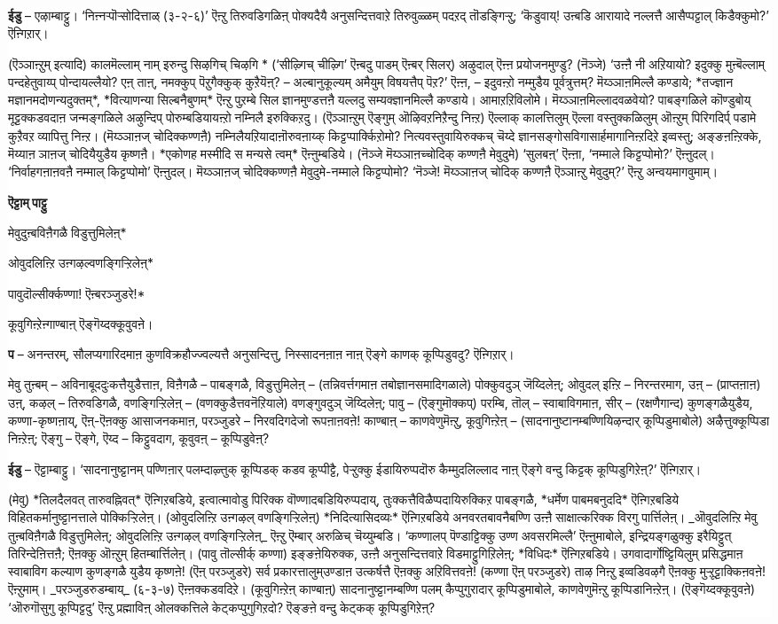**ईडु** – एऴाम्बाट्टु। ‘निऩ्नऱ्पॊऱ्सोदित्ताळ् (३-२-६)’ ऎऩ्ऱु तिरुवडिगळिऩ् पोक्यदैयै अनुसन्दित्तवाऱे तिरुवुळ्ळम् पदऱद् तॊडङ्गिऱ्ऱु; ‘कॆडुवाय्! उऩ्बडि आरायादे नल्लत्तै आसैप्पट्टाल् किडैक्कुमो?’ ऎऩ्गिऱार्।

(ऎञ्ञाऩ्ऱुम् इत्यादि) कालमॆल्लाम् नाम् इरुन्दु सिऴगिच् चिऴगि \* (‘सीऴ्गिच् चीऴ्गि’ ऎऩ्बदु पाडम् ऎऩ्बर् सिलर्) अऴुदाल् ऎऩ्ऩ प्रयोजनमुण्डु? (नॆञ्जे) ‘उऩ्ऩै नी अऱियायो? इदुक्कु मुऩ्बॆल्लाम् पन्दहेतुवाय्प् पोन्दायल्लैयो? एऩ् ताऩ्, नमक्कुप् पॆऱुगैक्कुक् कुऱैयॆऩ्? – अल्बानुकूल्यम् अमैयुम् विषयत्तैप् पॆऱ?’ ऎऩ्ऩ, – इदुवऩ्ऱो नम्मुडैय पूर्वत्रुत्तम्? मॆय्ञ्ञाऩमिल्लै कण्डाये; \*तज्ज्ञान मज्ञानमदोणन्यदुक्तम्\*, \*वित्याणन्या सिल्बनैबुणम्\* ऎऩ्ऱु पुऱम्बे सिल ज्ञानमुण्डत्तऩै यल्लदु सम्यक्ज्ञानमिल्लै कण्डाये। आमाऱऱिविलोमे। मॆय्ञ्ञाऩमिल्लादवळवेयो? पाबङ्गळिले कॊण्डुबोय् मूट्टक्कडवदाऩ जन्मङ्गळिले अऴुन्दिप् पोरुम्बडियायऩ्ऱो नम्निलै इरुक्किऱदु। (ऎञ्ञाऩ्ऱुम् ऎङ्गुम् ऒऴिवऱनिऱैन्दु निऩ्ऱ) ऎल्लाक् कालत्तिलुम् ऎल्ला वस्तुक्कळिलुम् ऒऩ्ऱुम् पिरिगदिर्प् पडामे कुऱैवऱ व्यापित्तु निऩ्ऱ। (मॆय्ञ्ञाऩज् चोदिक्कण्णऩै) नम्निलैयऱियादाऩॊरुवऩाय्क् किट्टप्पार्क्किऱोमो? नित्यवस्तुवायिरुक्कच् चॆय्दे ज्ञानसङ्गोसविगासार्हमागानिऩ्ऱदिऱे इव्वस्तु; अङ्ङऩऩ्ऱिक्के, मॆय्याऩ ञाऩज् चोदियैयुडैय कृष्णऩै। \*एकोणह मस्मीदि स मन्यसे त्वम्\* ऎऩ्ऩुम्बडिये। (नॆञ्जे मॆय्ञ्ञाऩच्चोदिक् कण्णऩै मेवुदुमे) ‘सुलबऩ्’ ऎऩ्ऩा, ‘नम्माले किट्टप्पोमो?’ ऎऩ्ऩुदल्। ‘निर्वाहगऩाऩवऩै नम्माल् किट्टप्पोमो’ ऎऩ्ऩुदल्। मॆय्ञ्ञाऩज् चोदिक्कण्णऩै मेवुदुमे-नम्माले किट्टप्पोमो? ‘नॆञ्जे! मॆय्ञ्ञाऩज् चोदिक् कण्णऩै ऎञ्ञाऩ्ऱु मेवुदुम्?’ ऎऩ्ऱु अन्वयमागवुमाम्।

**ऎट्टाम् पाट्टु**

मेवुदुऩ्बविऩैगळै विडुत्तुमिलेऩ्\*

ओवुदलिऩ्ऱि उऩ्गऴल्वणङ्गिऱ्ऱिलेऩ्\*

पावुदॊल्सीर्क्कण्णा! ऎऩ्बरञ्जुडरे!\*

कूवुगिऩ्ऱेऩ्गाण्बाऩ् ऎङ्गॆय्दक्कूवुवऩे।

**प** – अनन्तरम्, सौलप्यगारिदमाऩ कुणविक्रहौज्ज्वल्यत्तै अनुसन्दित्तु, निस्सादनऩाऩ नाऩ् ऎङ्गे काणक् कूप्पिडुवदु? ऎऩ्गिऱार्।

मेवु तुऩ्बम् – अविनाबूददुःकत्तैयुडैत्ताऩ, विऩैगळै – पाबङ्गळै, विडुत्तुमिलेऩ् – (तन्निवर्त्तगमाऩ तबोज्ञानसमादिगळाले) पोक्कुवदुञ् जॆय्दिलेऩ्; ओवुदल् इऩ्ऱि – निरन्तरमाग, उऩ् – (प्राप्तऩाऩ) उऩ्, कऴल् – तिरुवडिगळै, वणङ्गिऱ्ऱिलेऩ् – (वणक्कुडैत्तवनॆऱियाले) वणङ्गुवदुञ् जॆय्दिलेऩ्; पावु – (ऎङ्गुमॊक्कप्) परम्बि, तॊल् – स्वाबाविगमाऩ, सीर् – (रक्षणैगान्द) कुणङ्गळैयुडैय, कण्णा-कृष्णऩाय्, ऎऩ्-ऎऩक्कु आसाजनकमाऩ, परञ्जुडरे – निरवदिगदेजो रूपऩाऩवऩे! काण्बाऩ् – काणवेणुमॆऩ्ऱु, कूवुगिऩ्ऱेऩ् – (सादनानुष्टानम्बण्णियिऴन्दार् कूप्पिडुमाबोले) अऴैत्तुक्कूप्पिडा निऩ्ऱेऩ्; ऎङ्गु – ऎङ्गे, ऎय्द – किट्टुवदाग, कूवुवऩ् – कूप्पिडुवेऩ्?

**ईडु** – ऎट्टाम्बाट्टु। ‘सादनानुष्ट्टानम् पण्णिऩार् पलम्दाऴ्त्तुक् कूप्पिडक् कडव कूप्पीट्टै, पेऱ्ऱुक्कु ईडायिरुप्पदॊरु कैम्मुदलिल्लाद नाऩ् ऎङ्गे वन्दु किट्टक् कूप्पिडुगिऱेऩ्?’ ऎऩ्गिऱार्।

(मेवु) \*तिलदैलवत् तारुवह्निवत्\* ऎऩ्गिऱबडिये, इत्वात्मावोडु पिरिक्क वॊण्णादबडियिरुप्पदाय्, तुःक्कत्तैविळैप्पदायिरुक्किऱ पाबङ्गळै, \*धर्मेण पाबमबनुददि\* ऎऩ्गिऱबडिये विहितकर्मानुष्ट्टानत्ताले पोक्किऱ्ऱिलेऩ्। (ओवुदलिऩ्ऱि उऩ्गऴल् वणङ्गिऱ्ऱिलेऩ्) \*निदित्यासिदव्यः\* ऎऩ्गिऱबडिये अनवरतबावनैबण्णि उऩ्ऩै साक्षात्करिक्क विरगु पार्त्तिलेऩ्। \_ऒवुदलिऩ्ऱि मेवु तुऩ्बविऩैगळै विडुत्तुमिलेऩ्; ओवुदलिऩ्ऱि उऩ्गऴल् वणङ्गिऱ्ऱिलेऩ्\_ ऎऩ्ऱु ऎम्बार् अरुळिच् चॆय्युम्बडि। ‘कण्णालप् पॆण्डाट्टिक्कु उण्ण अवसरमिल्लै’ ऎऩ्ऩुमाबोले, इन्द्रियङ्गळुक्कु इरैयिट्टुत् तिरिन्देऩित्तऩै; ऎऩक्कु ऒऩ्ऱुम् हितम्बार्त्तिलेऩ्। (पावु तॊल्सीर्क् कण्णा) इङ्ङऩेयिरुक्क, उऩ्ऩै अनुसन्दित्तवाऱे विडमाट्टुगिऱिलेऩ्; \*विधिदः\* ऎऩ्गिऱबडिये। उगवादार्गोष्ट्टियिलुम् प्रसिद्धमाऩ स्वाबाविग कल्याण कुणङ्गळै युडैय कृष्णऩे! (ऎऩ् परञ्जुडरे) सर्व प्रकारत्तालुम्उण्डाऩ उत्कर्षत्तै ऎऩक्कु अऱिवित्तवऩे! (कण्णा ऎऩ् परञ्जुडरे) ताऴ निऩ्ऱु इव्वडिवऴगै ऎऩक्कु मुऱ्ऱूट्टाक्किऩवऩे! ऎऩ्ऱुमाम्। \_परञ्जुडरुडम्बाय्\_ (६-३-७) ऎऩ्ऩक्कडवदिऱे। (कूवुगिऩ्ऱेऩ् काण्बाऩ्) सादनानुष्ट्टानम्बण्णि पलम् कैप्पुगुरादार् कूप्पिडुमाबोले, काणवेणुमॆऩ्ऱु कूप्पिडानिऩ्ऱेऩ्। (ऎङ्गॆय्दक्कूवुवऩे) ‘ऒरुगॊसुगु कूप्पिट्टदु’ ऎऩ्ऱु प्रह्माविऩ् ओलक्कत्तिले केट्कप्पुगुगिऱदो? ऎङ्ङऩे वन्दु केट्कक् कूप्पिडुगिऱेऩ्?
